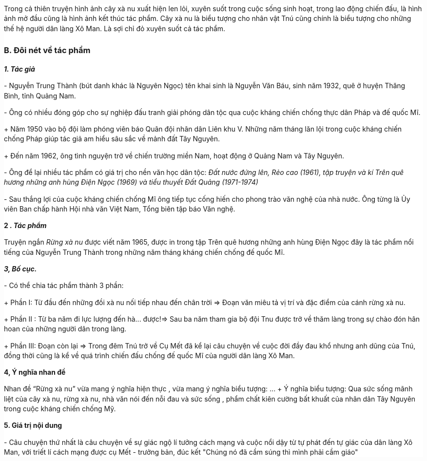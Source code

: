 Trong cả thiên truyện hình ảnh cây xà nu xuất hiện len lỏi, xuyên suốt trong cuộc sống sinh hoạt, trong lao động chiến đấu, là hình ảnh mở đầu cũng là hình ảnh kết thúc tác phẩm. Cây xà nu là biểu tượng cho nhân vật Tnú cũng chính là biểu tượng cho những thế hệ người dân làng Xô Man. Là sợi chỉ đỏ xuyên suốt cả tác phẩm.

### **B. Đôi nét về tác phẩm**

**_1\. Tác giả_**

\- Nguyễn Trung Thành (bút danh khác là Nguyên Ngọc) tên khai sinh là Nguyễn Văn Báu, sinh năm 1932, quê ở huyện Thăng Bình, tỉnh Quảng Nam.

\- Ông có nhiều đóng góp cho sự nghiệp đấu tranh giải phóng dân tộc qua cuộc kháng chiến chống thực dân Pháp và đế quốc Mĩ.

\+ Năm 1950 vào bộ đội làm phóng viên báo Quân đội nhân dân Liên khu V. Những năm tháng lăn lội trong cuộc kháng chiến chống Pháp giúp tác giả am hiểu sâu sắc về mảnh đất Tây Nguyên.

\+ Đến năm 1962, ông tình nguyện trở về chiến trường miền Nam, hoạt động ở Quảng Nam và Tây Nguyên.

\- Ông để lại nhiều tác phẩm có giá trị cho nền văn học dân tộc: _Đất nước đứng lên, Rẻo cao (1961), tập truyện và kí Trên quê hương những anh hùng Điện Ngọc (1969) và tiểu thuyết Đất Quảng (1971-1974)_

\- Sau thắng lợi của cuộc kháng chiến chống Mĩ ông tiếp tục cống hiến cho phong trào văn nghệ của nhà nước. Ông từng là Ủy viên Ban chấp hành Hội nhà văn Việt Nam, Tổng biên tập báo Văn nghệ.

**2 _. Tác phẩm_**

Truyện ngắn _Rừng xà nu_ được viết năm 1965, được in trong tập Trên quê hương những anh hùng Điện Ngọc đây là tác phẩm nổi tiếng của Nguyễn Trung Thành trong những năm tháng kháng chiến chống đế quốc Mĩ.

**_3, Bố cục._**

\- Có thể chia tác phẩm thành 3 phần:

\+ Phần I: Từ đầu đến những đồi xà nu nối tiếp nhau đến chân trời => Đoạn văn miêu tả vị trí và đặc điểm của cánh rừng xà nu.

\+ Phần II : Từ ba năm đi lực lượng đến hà... được!=> Sau ba năm tham gia bộ đội Tnu được trở về thăm làng trong sự chào đón hân hoan của những người dân trong làng.

\+ Phần III: Đoạn còn lại => Trong đêm Tnú trở về Cụ Mết đã kể lại câu chuyện về cuộc đời đầy đau khổ nhưng anh dũng của Tnú, đồng thời cũng là kể về quá trình chiến đấu chống đế quốc Mĩ của người dân làng Xô Man.

**4, Ý nghĩa nhan đề**

Nhan đề “Rừng xà nu” vừa mang ý nghĩa hiện thực , vừa mang ý nghĩa biểu tượng: ... + Ý nghĩa biểu tượng: Qua sức sống mãnh liệt của cây xà nu, rừng xà nu, nhà văn nói đến nỗi đau và sức sống , phẩm chất kiên cường bất khuất của nhân dân Tây Nguyên trong cuộc kháng chiến chống Mỹ.

**5\. Giá trị nội dung**

\- Câu chuyện thứ nhất là câu chuyện về sự giác ngộ lí tưởng cách mạng và cuộc nổi dậy từ tự phát đến tự giác của dân làng Xô Man, với triết lí cách mạng được cụ Mết - trưởng bản, đúc kết "Chúng nó đã cầm súng thì mình phải cầm giáo"
